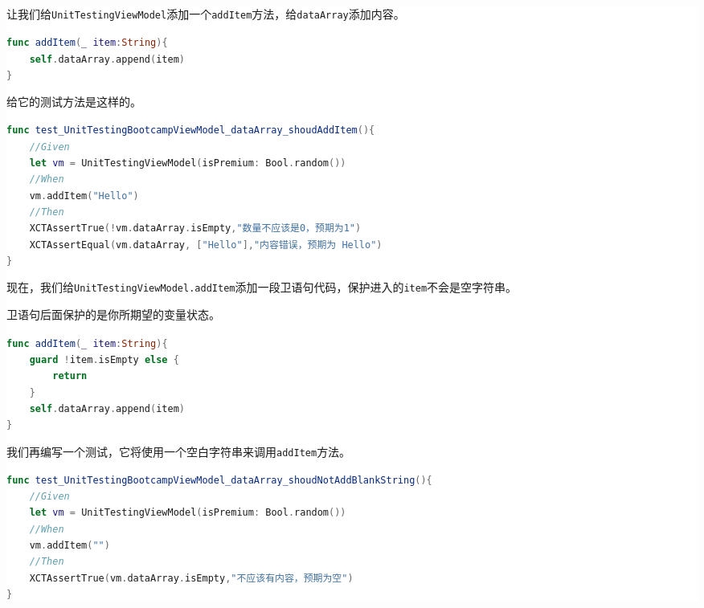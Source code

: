 让我们给`UnitTestingViewModel`添加一个`addItem`方法，给`dataArray`添加内容。

```swift
func addItem(_ item:String){
    self.dataArray.append(item)
}
```

给它的测试方法是这样的。

```swift
func test_UnitTestingBootcampViewModel_dataArray_shoudAddItem(){
    //Given
    let vm = UnitTestingViewModel(isPremium: Bool.random())
    //When
    vm.addItem("Hello")
    //Then
    XCTAssertTrue(!vm.dataArray.isEmpty,"数量不应该是0，预期为1")
    XCTAssertEqual(vm.dataArray, ["Hello"],"内容错误，预期为 Hello")
}
```

现在，我们给`UnitTestingViewModel.addItem`添加一段卫语句代码，保护进入的`item`不会是空字符串。

卫语句后面保护的是你所期望的变量状态。

```swift
func addItem(_ item:String){
    guard !item.isEmpty else {
        return
    }
    self.dataArray.append(item)
}
```

我们再编写一个测试，它将使用一个空白字符串来调用`addItem`方法。

```swift
func test_UnitTestingBootcampViewModel_dataArray_shoudNotAddBlankString(){
    //Given
    let vm = UnitTestingViewModel(isPremium: Bool.random())
    //When
    vm.addItem("")
    //Then
    XCTAssertTrue(vm.dataArray.isEmpty,"不应该有内容，预期为空")
}
```
